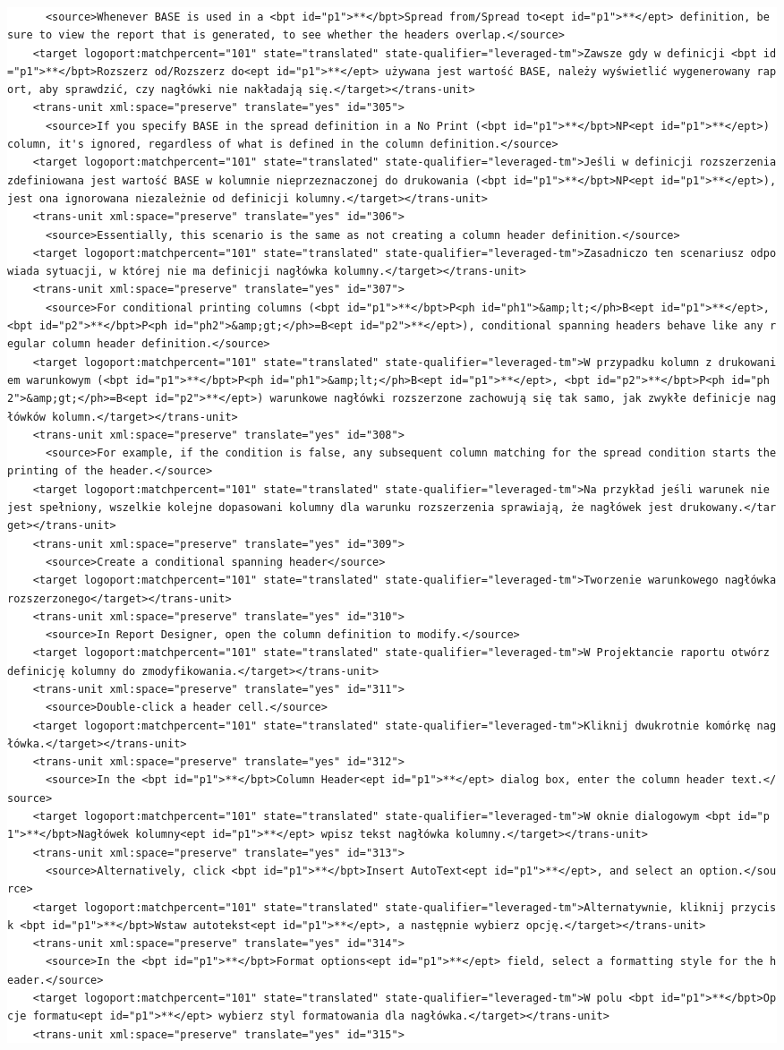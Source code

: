           <source>Whenever BASE is used in a <bpt id="p1">**</bpt>Spread from/Spread to<ept id="p1">**</ept> definition, be sure to view the report that is generated, to see whether the headers overlap.</source>
        <target logoport:matchpercent="101" state="translated" state-qualifier="leveraged-tm">Zawsze gdy w definicji <bpt id="p1">**</bpt>Rozszerz od/Rozszerz do<ept id="p1">**</ept> używana jest wartość BASE, należy wyświetlić wygenerowany raport, aby sprawdzić, czy nagłówki nie nakładają się.</target></trans-unit>
        <trans-unit xml:space="preserve" translate="yes" id="305">
          <source>If you specify BASE in the spread definition in a No Print (<bpt id="p1">**</bpt>NP<ept id="p1">**</ept>) column, it's ignored, regardless of what is defined in the column definition.</source>
        <target logoport:matchpercent="101" state="translated" state-qualifier="leveraged-tm">Jeśli w definicji rozszerzenia zdefiniowana jest wartość BASE w kolumnie nieprzeznaczonej do drukowania (<bpt id="p1">**</bpt>NP<ept id="p1">**</ept>), jest ona ignorowana niezależnie od definicji kolumny.</target></trans-unit>
        <trans-unit xml:space="preserve" translate="yes" id="306">
          <source>Essentially, this scenario is the same as not creating a column header definition.</source>
        <target logoport:matchpercent="101" state="translated" state-qualifier="leveraged-tm">Zasadniczo ten scenariusz odpowiada sytuacji, w której nie ma definicji nagłówka kolumny.</target></trans-unit>
        <trans-unit xml:space="preserve" translate="yes" id="307">
          <source>For conditional printing columns (<bpt id="p1">**</bpt>P<ph id="ph1">&amp;lt;</ph>B<ept id="p1">**</ept>, <bpt id="p2">**</bpt>P<ph id="ph2">&amp;gt;</ph>=B<ept id="p2">**</ept>), conditional spanning headers behave like any regular column header definition.</source>
        <target logoport:matchpercent="101" state="translated" state-qualifier="leveraged-tm">W przypadku kolumn z drukowaniem warunkowym (<bpt id="p1">**</bpt>P<ph id="ph1">&amp;lt;</ph>B<ept id="p1">**</ept>, <bpt id="p2">**</bpt>P<ph id="ph2">&amp;gt;</ph>=B<ept id="p2">**</ept>) warunkowe nagłówki rozszerzone zachowują się tak samo, jak zwykłe definicje nagłówków kolumn.</target></trans-unit>
        <trans-unit xml:space="preserve" translate="yes" id="308">
          <source>For example, if the condition is false, any subsequent column matching for the spread condition starts the printing of the header.</source>
        <target logoport:matchpercent="101" state="translated" state-qualifier="leveraged-tm">Na przykład jeśli warunek nie jest spełniony, wszelkie kolejne dopasowani kolumny dla warunku rozszerzenia sprawiają, że nagłówek jest drukowany.</target></trans-unit>
        <trans-unit xml:space="preserve" translate="yes" id="309">
          <source>Create a conditional spanning header</source>
        <target logoport:matchpercent="101" state="translated" state-qualifier="leveraged-tm">Tworzenie warunkowego nagłówka rozszerzonego</target></trans-unit>
        <trans-unit xml:space="preserve" translate="yes" id="310">
          <source>In Report Designer, open the column definition to modify.</source>
        <target logoport:matchpercent="101" state="translated" state-qualifier="leveraged-tm">W Projektancie raportu otwórz definicję kolumny do zmodyfikowania.</target></trans-unit>
        <trans-unit xml:space="preserve" translate="yes" id="311">
          <source>Double-click a header cell.</source>
        <target logoport:matchpercent="101" state="translated" state-qualifier="leveraged-tm">Kliknij dwukrotnie komórkę nagłówka.</target></trans-unit>
        <trans-unit xml:space="preserve" translate="yes" id="312">
          <source>In the <bpt id="p1">**</bpt>Column Header<ept id="p1">**</ept> dialog box, enter the column header text.</source>
        <target logoport:matchpercent="101" state="translated" state-qualifier="leveraged-tm">W oknie dialogowym <bpt id="p1">**</bpt>Nagłówek kolumny<ept id="p1">**</ept> wpisz tekst nagłówka kolumny.</target></trans-unit>
        <trans-unit xml:space="preserve" translate="yes" id="313">
          <source>Alternatively, click <bpt id="p1">**</bpt>Insert AutoText<ept id="p1">**</ept>, and select an option.</source>
        <target logoport:matchpercent="101" state="translated" state-qualifier="leveraged-tm">Alternatywnie, kliknij przycisk <bpt id="p1">**</bpt>Wstaw autotekst<ept id="p1">**</ept>, a następnie wybierz opcję.</target></trans-unit>
        <trans-unit xml:space="preserve" translate="yes" id="314">
          <source>In the <bpt id="p1">**</bpt>Format options<ept id="p1">**</ept> field, select a formatting style for the header.</source>
        <target logoport:matchpercent="101" state="translated" state-qualifier="leveraged-tm">W polu <bpt id="p1">**</bpt>Opcje formatu<ept id="p1">**</ept> wybierz styl formatowania dla nagłówka.</target></trans-unit>
        <trans-unit xml:space="preserve" translate="yes" id="315">